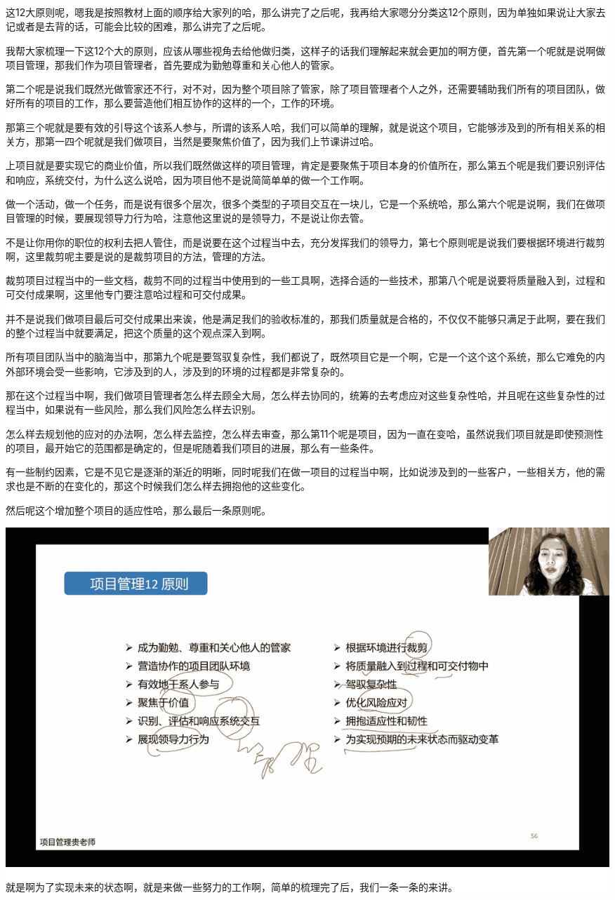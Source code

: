 这12大原则呢，嗯我是按照教材上面的顺序给大家列的哈，那么讲完了之后呢，我再给大家嗯分分类这12个原则，因为单独如果说让大家去记或者是去背的话，可能会比较的困难，那么讲完了之后呢。

我帮大家梳理一下这12个大的原则，应该从哪些视角去给他做归类，这样子的话我们理解起来就会更加的啊方便，首先第一个呢就是说啊做项目管理，那我们作为项目管理者，首先要成为勤勉尊重和关心他人的管家。

第二个呢是说我们既然光做管家还不行，对不对，因为整个项目除了管家，除了项目管理者个人之外，还需要辅助我们所有的项目团队，做好所有的项目的工作，那么要营造他们相互协作的这样的一个，工作的环境。

那第三个呢就是要有效的引导这个该系人参与，所谓的该系人哈，我们可以简单的理解，就是说这个项目，它能够涉及到的所有相关系的相关方，那第一四个呢就是我们做项目，当然是要聚焦价值了，因为我们上节课讲过哈。

上项目就是要实现它的商业价值，所以我们既然做这样的项目管理，肯定是要聚焦于项目本身的价值所在，那么第五个呢是我们要识别评估和响应，系统交付，为什么这么说哈，因为项目他不是说简简单单的做一个工作啊。

做一个活动，做一个任务，而是说有很多个层次，很多个类型的子项目交互在一块儿，它是一个系统哈，那么第六个呢是说啊，我们在做项目管理的时候，要展现领导力行为哈，注意他这里说的是领导力，不是说让你去管。

不是让你用你的职位的权利去把人管住，而是说要在这个过程当中去，充分发挥我们的领导力，第七个原则呢是说我们要根据环境进行裁剪啊，这里裁剪呢主要是说的是裁剪项目的方法，管理的方法。

裁剪项目过程当中的一些文档，裁剪不同的过程当中使用到的一些工具啊，选择合适的一些技术，那第八个呢是说要将质量融入到，过程和可交付成果啊，这里他专门要注意哈过程和可交付成果。

并不是说我们做项目最后可交付成果出来诶，他是满足我们的验收标准的，那我们质量就是合格的，不仅仅不能够只满足于此啊，要在我们的整个过程当中就要满足，把这个质量的这个观点深入到啊。

所有项目团队当中的脑海当中，那第九个呢是要驾驭复杂性，我们都说了，既然项目它是一个啊，它是一个这个这个系统，那么它难免的内外部环境会受一些影响，它涉及到的人，涉及到的环境的过程都是非常复杂的。

那在这个过程当中啊，我们做项目管理者怎么样去顾全大局，怎么样去协同的，统筹的去考虑应对这些复杂性哈，并且呢在这些复杂性的过程当中，如果说有一些风险，那么我们风险怎么样去识别。

怎么样去规划他的应对的办法啊，怎么样去监控，怎么样去审查，那么第11个呢是项目，因为一直在变哈，虽然说我们项目就是即使预测性的项目，最开始它的范围都是确定的，但是呢随着我们项目的进展，那么有一些条件。

有一些制约因素，它是不见它是逐渐的渐近的明晰，同时呢我们在做一项目的过程当中啊，比如说涉及到的一些客户，一些相关方，他的需求也是不断的在变化的，那这个时候我们怎么样去拥抱他的这些变化。

然后呢这个增加整个项目的适应性哈，那么最后一条原则呢。

![](img/63ef6933ab73237cfef3094075a4955f_4.png)

就是啊为了实现未来的状态啊，就是来做一些努力的工作啊，简单的梳理完了后，我们一条一条的来讲。
